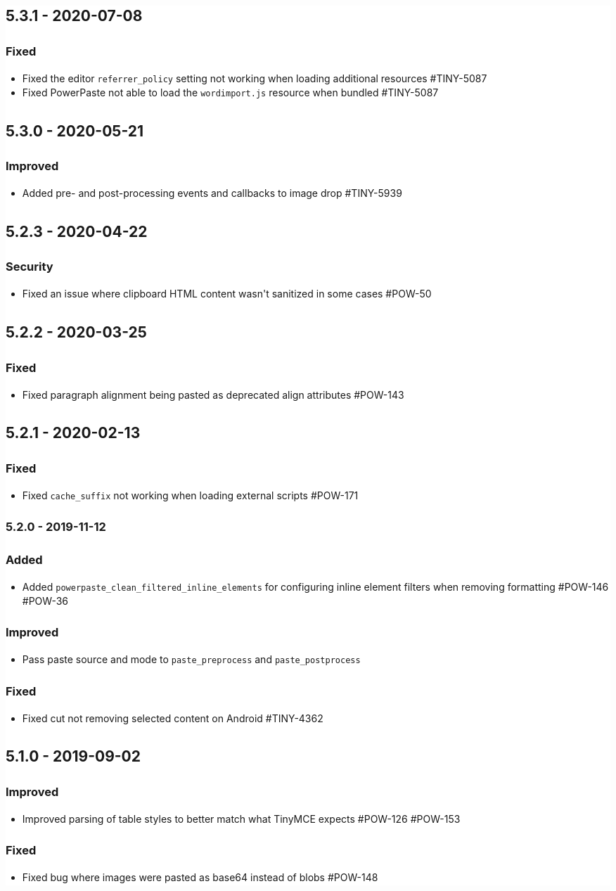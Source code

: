 ## 5.3.1 - 2020-07-08

### Fixed
- Fixed the editor `referrer_policy` setting not working when loading additional resources #TINY-5087
- Fixed PowerPaste not able to load the `wordimport.js` resource when bundled #TINY-5087

## 5.3.0 - 2020-05-21

### Improved
- Added pre- and post-processing events and callbacks to image drop #TINY-5939

## 5.2.3 - 2020-04-22

### Security
- Fixed an issue where clipboard HTML content wasn't sanitized in some cases #POW-50

## 5.2.2 - 2020-03-25

### Fixed
- Fixed paragraph alignment being pasted as deprecated align attributes #POW-143

## 5.2.1 - 2020-02-13

### Fixed
- Fixed `cache_suffix` not working when loading external scripts #POW-171

### 5.2.0 - 2019-11-12

### Added
- Added `powerpaste_clean_filtered_inline_elements` for configuring inline element filters when removing formatting #POW-146 #POW-36

### Improved
- Pass paste source and mode to `paste_preprocess` and `paste_postprocess`

### Fixed
- Fixed cut not removing selected content on Android #TINY-4362

## 5.1.0 - 2019-09-02

### Improved
- Improved parsing of table styles to better match what TinyMCE expects #POW-126 #POW-153

### Fixed
- Fixed bug where images were pasted as base64 instead of blobs #POW-148
